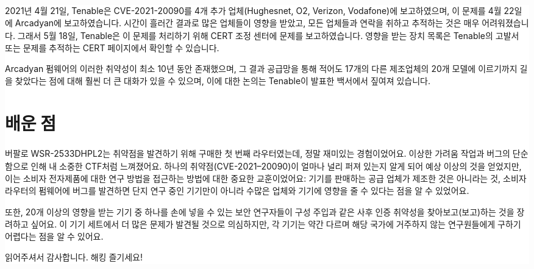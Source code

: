 2021년 4월 21일, Tenable은 CVE-2021-20090를 4개 추가 업체(Hughesnet, O2, Verizon, Vodafone)에 보고하였으며, 이 문제를 4월 22일에 Arcadyan에 보고하였습니다. 시간이 흘러간 결과로 많은 업체들이 영향을 받았고, 모든 업체들과 연락을 취하고 추적하는 것은 매우 어려워졌습니다. 그래서 5월 18일, Tenable은 이 문제를 처리하기 위해 CERT 조정 센터에 문제를 보고하였습니다. 영향을 받는 장치 목록은 Tenable의 고발서 또는 문제를 추적하는 CERT 페이지에서 확인할 수 있습니다.

Arcadyan 펌웨어의 이러한 취약성이 최소 10년 동안 존재했으며, 그 결과 공급망을 통해 적어도 17개의 다른 제조업체의 20개 모델에 이르기까지 길을 찾았다는 점에 대해 훨씬 더 큰 대화가 있을 수 있으며, 이에 대한 논의는 Tenable이 발표한 백서에서 짚여져 있습니다.

<div class="content-ad"></div>

# 배운 점

버팔로 WSR-2533DHPL2는 취약점을 발견하기 위해 구매한 첫 번째 라우터였는데, 정말 재미있는 경험이었어요. 이상한 가려움 작업과 버그의 단순함으로 인해 내 소중한 CTF처럼 느껴졌어요. 하나의 취약점(CVE-2021–20090)이 얼마나 널리 퍼져 있는지 알게 되어 예상 이상의 것을 얻었지만, 이는 소비자 전자제품에 대한 연구 방법을 접근하는 방법에 대한 중요한 교훈이었어요: 기기를 판매하는 공급 업체가 제조한 것은 아니라는 것, 소비자 라우터의 펌웨어에 버그를 발견하면 단지 연구 중인 기기만이 아니라 수많은 업체와 기기에 영향을 줄 수 있다는 점을 알 수 있었어요.

또한, 20개 이상의 영향을 받는 기기 중 하나를 손에 넣을 수 있는 보안 연구자들이 구성 주입과 같은 사후 인증 취약성을 찾아보고(보고)하는 것을 장려하고 싶어요. 이 기기 세트에서 더 많은 문제가 발견될 것으로 의심하지만, 각 기기는 약간 다르며 해당 국가에 거주하지 않는 연구원들에게 구하기 어렵다는 점을 알 수 있어요.

읽어주셔서 감사합니다. 해킹 즐기세요!